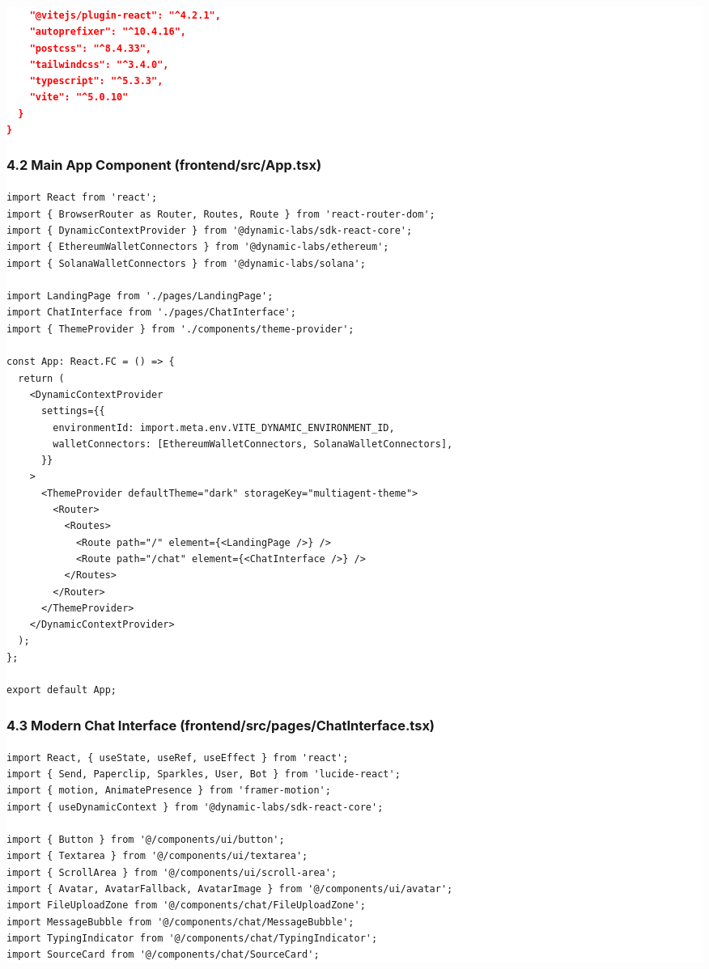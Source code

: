 ```json
    "@vitejs/plugin-react": "^4.2.1",
    "autoprefixer": "^10.4.16",
    "postcss": "^8.4.33",
    "tailwindcss": "^3.4.0",
    "typescript": "^5.3.3",
    "vite": "^5.0.10"
  }
}
```

### 4.2 Main App Component (frontend/src/App.tsx)

```tsx
import React from 'react';
import { BrowserRouter as Router, Routes, Route } from 'react-router-dom';
import { DynamicContextProvider } from '@dynamic-labs/sdk-react-core';
import { EthereumWalletConnectors } from '@dynamic-labs/ethereum';
import { SolanaWalletConnectors } from '@dynamic-labs/solana';

import LandingPage from './pages/LandingPage';
import ChatInterface from './pages/ChatInterface';
import { ThemeProvider } from './components/theme-provider';

const App: React.FC = () => {
  return (
    <DynamicContextProvider
      settings={{
        environmentId: import.meta.env.VITE_DYNAMIC_ENVIRONMENT_ID,
        walletConnectors: [EthereumWalletConnectors, SolanaWalletConnectors],
      }}
    >
      <ThemeProvider defaultTheme="dark" storageKey="multiagent-theme">
        <Router>
          <Routes>
            <Route path="/" element={<LandingPage />} />
            <Route path="/chat" element={<ChatInterface />} />
          </Routes>
        </Router>
      </ThemeProvider>
    </DynamicContextProvider>
  );
};

export default App;
```

### 4.3 Modern Chat Interface (frontend/src/pages/ChatInterface.tsx)

```tsx
import React, { useState, useRef, useEffect } from 'react';
import { Send, Paperclip, Sparkles, User, Bot } from 'lucide-react';
import { motion, AnimatePresence } from 'framer-motion';
import { useDynamicContext } from '@dynamic-labs/sdk-react-core';

import { Button } from '@/components/ui/button';
import { Textarea } from '@/components/ui/textarea';
import { ScrollArea } from '@/components/ui/scroll-area';
import { Avatar, AvatarFallback, AvatarImage } from '@/components/ui/avatar';
import FileUploadZone from '@/components/chat/FileUploadZone';
import MessageBubble from '@/components/chat/MessageBubble';
import TypingIndicator from '@/components/chat/TypingIndicator';
import SourceCard from '@/components/chat/SourceCard';

```